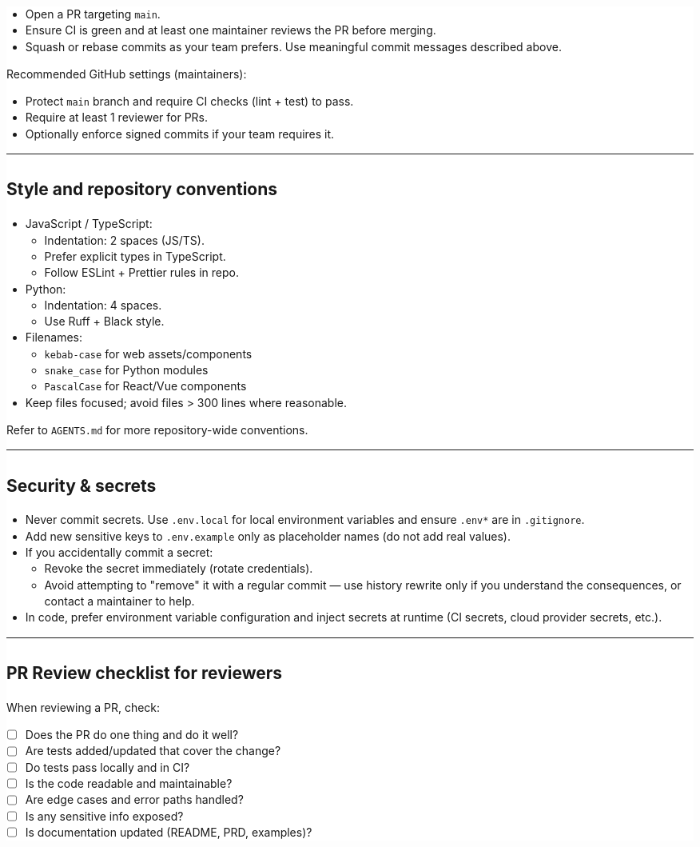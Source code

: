 - Open a PR targeting `main`.
- Ensure CI is green and at least one maintainer reviews the PR before merging.
- Squash or rebase commits as your team prefers. Use meaningful commit messages described above.

Recommended GitHub settings (maintainers):
- Protect `main` branch and require CI checks (lint + test) to pass.
- Require at least 1 reviewer for PRs.
- Optionally enforce signed commits if your team requires it.

---

## Style and repository conventions

- JavaScript / TypeScript:
  - Indentation: 2 spaces (JS/TS).
  - Prefer explicit types in TypeScript.
  - Follow ESLint + Prettier rules in repo.
- Python:
  - Indentation: 4 spaces.
  - Use Ruff + Black style.
- Filenames:
  - `kebab-case` for web assets/components
  - `snake_case` for Python modules
  - `PascalCase` for React/Vue components
- Keep files focused; avoid files > 300 lines where reasonable.

Refer to `AGENTS.md` for more repository-wide conventions.

---

## Security & secrets

- Never commit secrets. Use `.env.local` for local environment variables and ensure `.env*` are in `.gitignore`.
- Add new sensitive keys to `.env.example` only as placeholder names (do not add real values).
- If you accidentally commit a secret:
  - Revoke the secret immediately (rotate credentials).
  - Avoid attempting to "remove" it with a regular commit — use history rewrite only if you understand the consequences, or contact a maintainer to help.
- In code, prefer environment variable configuration and inject secrets at runtime (CI secrets, cloud provider secrets, etc.).

---

## PR Review checklist for reviewers

When reviewing a PR, check:

- [ ] Does the PR do one thing and do it well?
- [ ] Are tests added/updated that cover the change?
- [ ] Do tests pass locally and in CI?
- [ ] Is the code readable and maintainable?
- [ ] Are edge cases and error paths handled?
- [ ] Is any sensitive info exposed?
- [ ] Is documentation updated (README, PRD, examples)?
